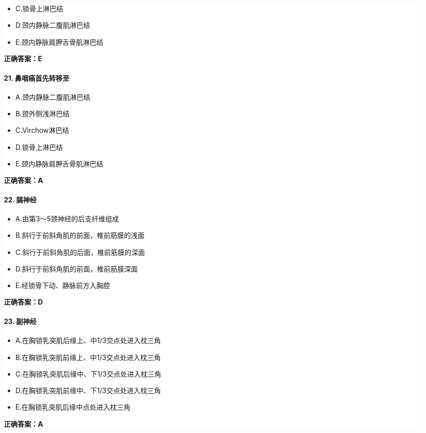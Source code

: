* C.锁骨上淋巴结

* D.颈内静脉二腹肌淋巴结

* E.颈内静脉肩胛舌骨肌淋巴结

**正确答案：E**







#### 21. 鼻咽癌首先转移至

* A.颈内静脉二腹肌淋巴结

* B.颈外侧浅淋巴结

* C.Virchow淋巴结

* D.锁骨上淋巴结

* E.颈内静脉肩胛舌骨肌淋巴结

**正确答案：A**







#### 22. 膈神经

* A.由第3～5颈神经的后支纤维组成

* B.斜行于前斜角肌的前面，椎前筋膜的浅面

* C.斜行于前斜角肌的后面，椎前筋膜的深面

* D.斜行于前斜角肌的前面，椎前筋膜深面

* E.经锁骨下动、静脉前方入胸腔

**正确答案：D**







#### 23. 副神经

* A.在胸锁乳突肌后缘上、中1/3交点处进入枕三角

* B.在胸锁乳突肌前缘上、中1/3交点处进入枕三角

* C.在胸锁乳突肌后缘中、下1/3交点处进入枕三角

* D.在胸锁乳突肌前缘中、下1/3交点处进入枕三角

* E.在胸锁乳突肌后缘中点处进入枕三角

**正确答案：A**


